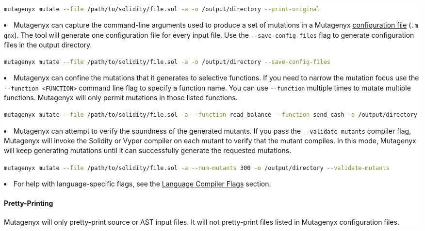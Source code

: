 ```bash
mutagenyx mutate --file /path/to/solidity/file.sol -a -o /output/directory --print-original
```
</li>

<li>
Mutagenyx can capture the command-line arguments used to produce a set of mutations in a Mutagenyx
<a href="#configuration-files">configuration file</a> (<code>.mgnx</code>).  The tool will generate one configuration
file for every input file.  Use the <code>--save-config-files</code> flag to generate configuration files in the output
directory.

```bash
mutagenyx mutate --file /path/to/solidity/file.sol -a -o /output/directory --save-config-files
```
</li>

<li>
Mutagenyx can confine the mutations that it generates to selective functions.  If you need to narrow the mutation focus
use the <code>--function &lt;FUNCTION&gt;</code> command line flag to specify a function name.  You can use
<code>--function</code> multiple times to mutate multiple functions.  Mutagenyx will only permit mutations in those
listed functions.

```bash
mutagenyx mutate --file /path/to/solidity/file.sol -a --function read_balance --function send_cash -o /output/directory
```
</li>

<li>
Mutagenyx can attempt to verify the soundness of the generated mutants.  If you pass the <code>--validate-mutants</code>
compiler flag, Mutagenyx will invoke the Solidity or Vyper compiler on each mutant to verify that the mutant compiles. In
this mode, Mutagenyx will keep generating mutations until it can successfully generate the requested mutations.

```bash
mutagenyx mutate --file /path/to/solidity/file.sol -a --num-mutants 300 -o /output/directory --validate-mutants
```
</li>

<li>
For help with language-specific flags, see the <a href="#language-compiler-flags">Language Compiler Flags</a> section.
</li>

</ul>

#### Pretty-Printing

Mutagenyx will only pretty-print source or AST input files.  It will not pretty-print files listed in Mutagenyx
configuration files.
